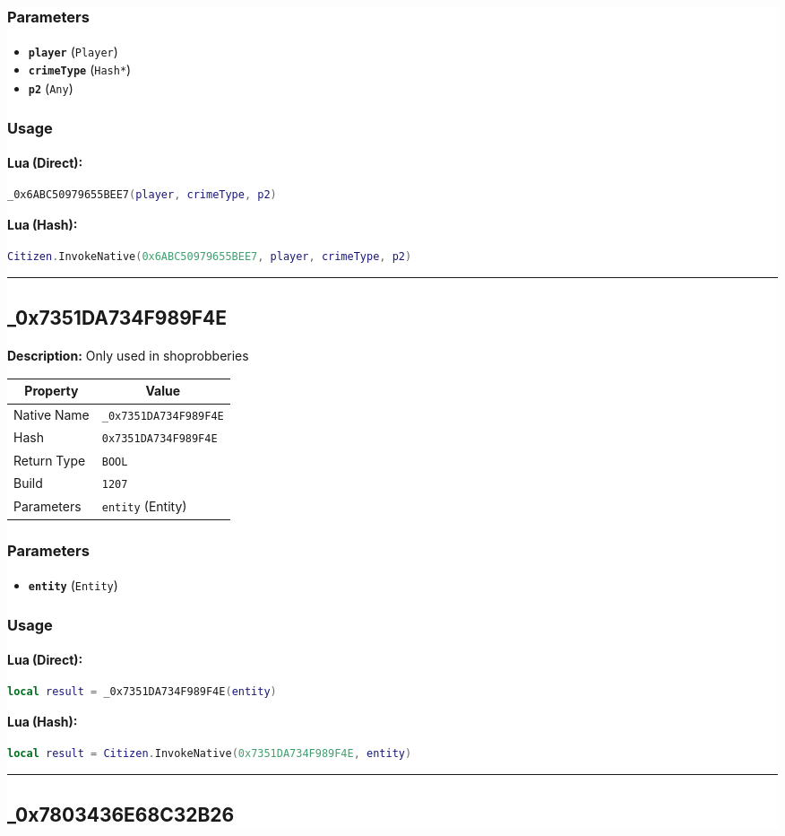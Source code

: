 ### Parameters

- **`player`** (`Player`)
- **`crimeType`** (`Hash*`)
- **`p2`** (`Any`)

### Usage

**Lua (Direct):**
```lua
_0x6ABC50979655BEE7(player, crimeType, p2)
```

**Lua (Hash):**
```lua
Citizen.InvokeNative(0x6ABC50979655BEE7, player, crimeType, p2)
```


---

## _0x7351DA734F989F4E

**Description:** Only used in shoprobberies

| Property | Value |
|----------|-------|
| Native Name | `_0x7351DA734F989F4E` |
| Hash | `0x7351DA734F989F4E` |
| Return Type | `BOOL` |
| Build | `1207` |
| Parameters | `entity` (Entity) |

### Parameters

- **`entity`** (`Entity`)

### Usage

**Lua (Direct):**
```lua
local result = _0x7351DA734F989F4E(entity)
```

**Lua (Hash):**
```lua
local result = Citizen.InvokeNative(0x7351DA734F989F4E, entity)
```


---

## _0x7803436E68C32B26
